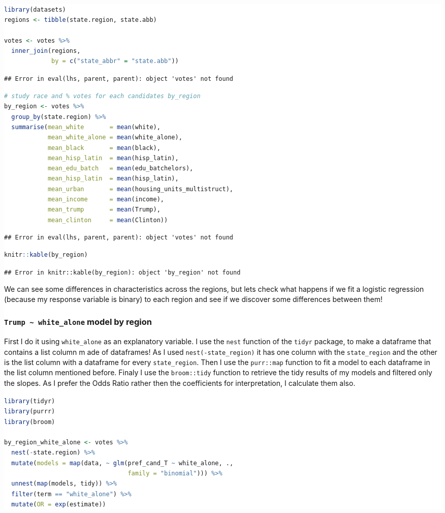 
```r
library(datasets)
regions <- tibble(state.region, state.abb)

votes <- votes %>% 
  inner_join(regions, 
             by = c("state_abbr" = "state.abb"))
```

```
## Error in eval(lhs, parent, parent): object 'votes' not found
```

```r
# study race and % votes for each candidates by_region
by_region <- votes %>% 
  group_by(state.region) %>% 
  summarise(mean_white       = mean(white),
            mean_white_alone = mean(white_alone),
            mean_black       = mean(black),
            mean_hisp_latin  = mean(hisp_latin),
            mean_edu_batch   = mean(edu_batchelors),
            mean_hisp_latin  = mean(hisp_latin),
            mean_urban       = mean(housing_units_multistruct),
            mean_income      = mean(income),
            mean_trump       = mean(Trump),
            mean_clinton     = mean(Clinton))
```

```
## Error in eval(lhs, parent, parent): object 'votes' not found
```

```r
knitr::kable(by_region)
```

```
## Error in knitr::kable(by_region): object 'by_region' not found
```

We can see some differences in characteristics across the regions, but lets check what happens if we fit a logistic regression (because my response variable is binary) to each region and see if we discover some differences between them!

### `Trump ~ white_alone` model by region

First I do it using `white_alone` as an explanatory variable. I use the `nest` function of the `tidyr` package, to make a dataframe that contains a list column m ade of dataframes! As I used `nest(-state_region)` it has one column with the `state_region` and the other is the list column with a dataframe for every `state_region`. Then I use the `purr::map` function to fit a model to each dataframe in the list column mentioned before. Finaly I use the `broom::tidy` function to retrieve the tidy results of my models and filtered only the slopes. As I prefer the Odds Ratio rather then the coefficients for interpretation, I calculate them also. 


```r
library(tidyr)
library(purrr)
library(broom)

by_region_white_alone <- votes %>% 
  nest(-state.region) %>% 
  mutate(models = map(data, ~ glm(pref_cand_T ~ white_alone, ., 
                                  family = "binomial"))) %>% 
  unnest(map(models, tidy)) %>% 
  filter(term == "white_alone") %>%
  mutate(OR = exp(estimate))
```
